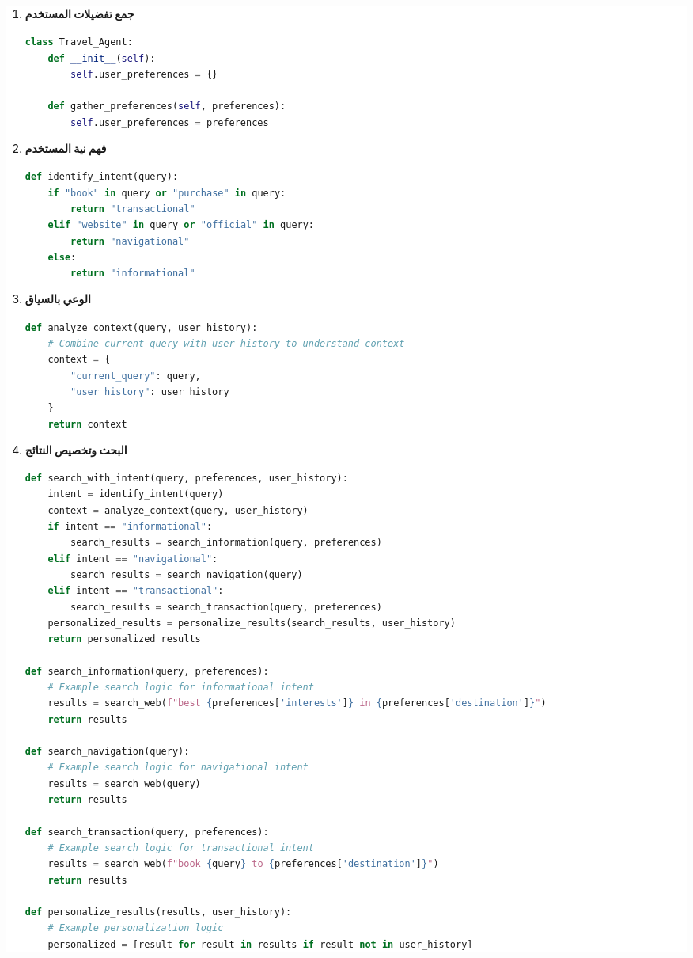 1. **جمع تفضيلات المستخدم**

   ```python
   class Travel_Agent:
       def __init__(self):
           self.user_preferences = {}

       def gather_preferences(self, preferences):
           self.user_preferences = preferences
   ```

2. **فهم نية المستخدم**

   ```python
   def identify_intent(query):
       if "book" in query or "purchase" in query:
           return "transactional"
       elif "website" in query or "official" in query:
           return "navigational"
       else:
           return "informational"
   ```

3. **الوعي بالسياق**

   ```python
   def analyze_context(query, user_history):
       # Combine current query with user history to understand context
       context = {
           "current_query": query,
           "user_history": user_history
       }
       return context
   ```

4. **البحث وتخصيص النتائج**

   ```python
   def search_with_intent(query, preferences, user_history):
       intent = identify_intent(query)
       context = analyze_context(query, user_history)
       if intent == "informational":
           search_results = search_information(query, preferences)
       elif intent == "navigational":
           search_results = search_navigation(query)
       elif intent == "transactional":
           search_results = search_transaction(query, preferences)
       personalized_results = personalize_results(search_results, user_history)
       return personalized_results

   def search_information(query, preferences):
       # Example search logic for informational intent
       results = search_web(f"best {preferences['interests']} in {preferences['destination']}")
       return results

   def search_navigation(query):
       # Example search logic for navigational intent
       results = search_web(query)
       return results

   def search_transaction(query, preferences):
       # Example search logic for transactional intent
       results = search_web(f"book {query} to {preferences['destination']}")
       return results

   def personalize_results(results, user_history):
       # Example personalization logic
       personalized = [result for result in results if result not in user_history]
   ```